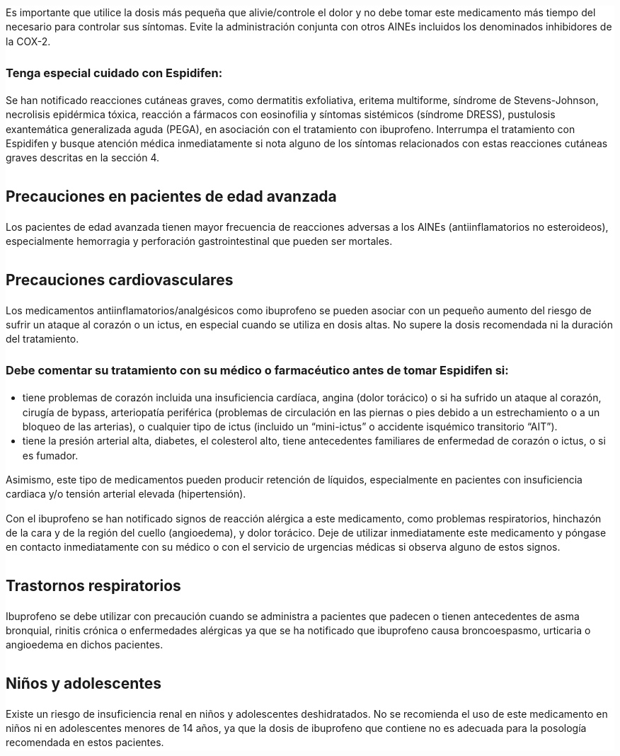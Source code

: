 Es importante que utilice la dosis más pequeña que alivie/controle el dolor y no debe tomar este medicamento más tiempo del necesario para controlar sus síntomas.
Evite la administración conjunta con otros AINEs incluidos los denominados inhibidores de la COX-2.

### Tenga especial cuidado con Espidifen:
Se han notificado reacciones cutáneas graves, como dermatitis exfoliativa, eritema multiforme, síndrome de Stevens-Johnson, necrolisis epidérmica tóxica, reacción a fármacos con eosinofilia y síntomas sistémicos (síndrome DRESS), pustulosis exantemática generalizada aguda (PEGA), en asociación con el tratamiento con ibuprofeno. Interrumpa el tratamiento con Espidifen y busque atención médica inmediatamente si nota alguno de los síntomas relacionados con estas reacciones cutáneas graves descritas en la sección 4.

## Precauciones en pacientes de edad avanzada
Los pacientes de edad avanzada tienen mayor frecuencia de reacciones adversas a los AINEs (antiinflamatorios no esteroideos), especialmente hemorragia y perforación gastrointestinal que pueden ser mortales.

## Precauciones cardiovasculares
Los medicamentos antiinflamatorios/analgésicos como ibuprofeno se pueden asociar con un pequeño aumento del riesgo de sufrir un ataque al corazón o un ictus, en especial cuando se utiliza en dosis altas. No supere la dosis recomendada ni la duración del tratamiento.

### Debe comentar su tratamiento con su médico o farmacéutico antes de tomar Espidifen si:
- tiene problemas de corazón incluida una insuficiencia cardíaca, angina (dolor torácico) o si ha sufrido un ataque al corazón, cirugía de bypass, arteriopatía periférica (problemas de circulación en las piernas o pies debido a un estrechamiento o a un bloqueo de las arterias), o cualquier tipo de ictus (incluido un “mini-ictus” o accidente isquémico transitorio “AIT”).
- tiene la presión arterial alta, diabetes, el colesterol alto, tiene antecedentes familiares de enfermedad de corazón o ictus, o si es fumador.

Asimismo, este tipo de medicamentos pueden producir retención de líquidos, especialmente en pacientes con insuficiencia cardiaca y/o tensión arterial elevada (hipertensión).

Con el ibuprofeno se han notificado signos de reacción alérgica a este medicamento, como problemas respiratorios, hinchazón de la cara y de la región del cuello (angioedema), y dolor torácico. Deje de utilizar inmediatamente este medicamento y póngase en contacto inmediatamente con su médico o con el servicio de urgencias médicas si observa alguno de estos signos.

## Trastornos respiratorios
Ibuprofeno se debe utilizar con precaución cuando se administra a pacientes que padecen o tienen antecedentes de asma bronquial, rinitis crónica o enfermedades alérgicas ya que se ha notificado que ibuprofeno causa broncoespasmo, urticaria o angioedema en dichos pacientes.

## Niños y adolescentes
Existe un riesgo de insuficiencia renal en niños y adolescentes deshidratados.
No se recomienda el uso de este medicamento en niños ni en adolescentes menores de 14 años, ya que la dosis de ibuprofeno que contiene no es adecuada para la posología recomendada en estos pacientes.
